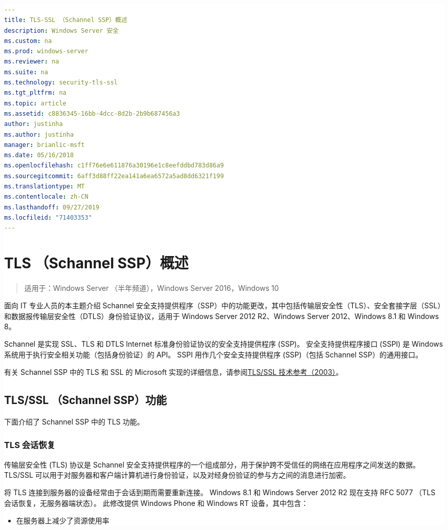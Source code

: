 ```yaml
---
title: TLS-SSL （Schannel SSP）概述
description: Windows Server 安全
ms.custom: na
ms.prod: windows-server
ms.reviewer: na
ms.suite: na
ms.technology: security-tls-ssl
ms.tgt_pltfrm: na
ms.topic: article
ms.assetid: c8836345-16bb-4dcc-8d2b-2b9b687456a3
author: justinha
ms.author: justinha
manager: brianlic-msft
ms.date: 05/16/2018
ms.openlocfilehash: c1ff76e6e611876a30196e1c8eefddbd783d86a9
ms.sourcegitcommit: 6aff3d88ff22ea141a6ea6572a5ad8dd6321f199
ms.translationtype: MT
ms.contentlocale: zh-CN
ms.lasthandoff: 09/27/2019
ms.locfileid: "71403353"
---
```

# <a name="overview-of-tls---ssl-schannel-ssp"></a>TLS （Schannel SSP）概述

>适用于：Windows Server （半年频道），Windows Server 2016，Windows 10

面向 IT 专业人员的本主题介绍 Schannel 安全支持提供程序（SSP）中的功能更改，其中包括传输层安全性（TLS）、安全套接字层（SSL）和数据报传输层安全性（DTLS）身份验证协议，适用于 Windows Server 2012 R2、Windows Server 2012、Windows 8.1 和 Windows 8。

Schannel 是实现 SSL、TLS 和 DTLS Internet 标准身份验证协议的安全支持提供程序 (SSP)。 安全支持提供程序接口 (SSPI) 是 Windows 系统用于执行安全相关功能（包括身份验证）的 API。 SSPI 用作几个安全支持提供程序 (SSP)（包括 Schannel SSP）的通用接口。

有关 Schannel SSP 中的 TLS 和 SSL 的 Microsoft 实现的详细信息，请参阅[TLS/SSL 技术参考（2003）](https://technet.microsoft.com/library/cc784149(v=ws.10).aspx)。


## <a name="tlsssl-schannel-ssp-features"></a>TLS/SSL （Schannel SSP）功能
下面介绍了 Schannel SSP 中的 TLS 功能。

### <a name="tls-session-resumption"></a>TLS 会话恢复
传输层安全性 (TLS) 协议是 Schannel 安全支持提供程序的一个组成部分，用于保护跨不受信任的网络在应用程序之间发送的数据。 TLS/SSL 可以用于对服务器和客户端计算机进行身份验证，以及对经身份验证的参与方之间的消息进行加密。

将 TLS 连接到服务器的设备经常由于会话到期而需要重新连接。 Windows 8.1 和 Windows Server 2012 R2 现在支持 RFC 5077 （TLS 会话恢复，无服务器端状态）。 此修改提供 Windows Phone 和 Windows RT 设备，其中包含：

-   在服务器上减少了资源使用率
